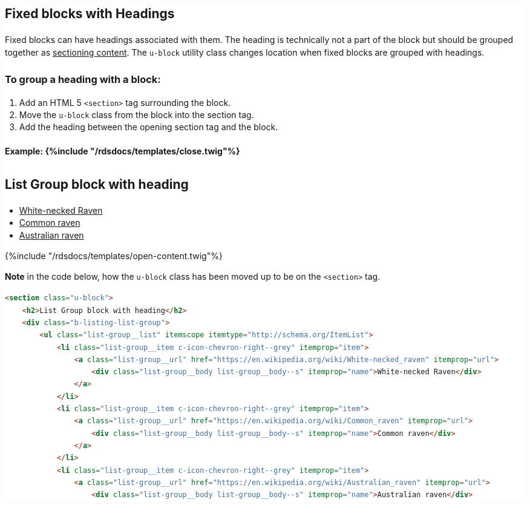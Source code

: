 ## Fixed blocks with Headings

Fixed blocks can have headings associated with them. The heading is technically not a part of the block but should be grouped together as [sectioning content](https://www.w3.org/TR/2014/REC-html5-20141028/dom.html#sectioning-content-0). The `u-block` utility class changes location when fixed blocks are grouped with headings.

### To group a heading with a block:

1. Add an HTML 5 `<section>` tag surrounding the block.
2. Move the `u-block` class from the block into the section tag.
3. Add the heading between the opening section tag and the block.

#### Example: {%include "/rdsdocs/templates/close.twig"%}
<section class="u-block">
    <h2>List Group block with heading</h2>
    <div class="b-listing-list-group">
        <ul class="list-group__list" itemscope itemtype="http://schema.org/ItemList">
            <li class="list-group__item c-icon-chevron-right--grey" itemprop="item">
                <a class="list-group__url" href="https://en.wikipedia.org/wiki/White-necked_raven" itemprop="url">
                    <div class="list-group__body list-group__body--s" itemprop="name">White-necked Raven</div>
                </a>
            </li>
            <li class="list-group__item c-icon-chevron-right--grey" itemprop="item">
                <a class="list-group__url" href="https://en.wikipedia.org/wiki/Common_raven" itemprop="url">
                    <div class="list-group__body list-group__body--s" itemprop="name">Common raven</div>
                </a>
            </li>
            <li class="list-group__item c-icon-chevron-right--grey" itemprop="item">
                <a class="list-group__url" href="https://en.wikipedia.org/wiki/Australian_raven" itemprop="url">
                    <div class="list-group__body list-group__body--s" itemprop="name">Australian raven</div>
                </a>
            </li>
        </ul>
    </div>
</section>
{%include "/rdsdocs/templates/open-content.twig"%}

**Note** in the code below, how the `u-block` class has been moved up to be on the `<section>` tag.

```html
<section class="u-block">
    <h2>List Group block with heading</h2>
    <div class="b-listing-list-group">
        <ul class="list-group__list" itemscope itemtype="http://schema.org/ItemList">
            <li class="list-group__item c-icon-chevron-right--grey" itemprop="item">
                <a class="list-group__url" href="https://en.wikipedia.org/wiki/White-necked_raven" itemprop="url">
                    <div class="list-group__body list-group__body--s" itemprop="name">White-necked Raven</div>
                </a>
            </li>
            <li class="list-group__item c-icon-chevron-right--grey" itemprop="item">
                <a class="list-group__url" href="https://en.wikipedia.org/wiki/Common_raven" itemprop="url">
                    <div class="list-group__body list-group__body--s" itemprop="name">Common raven</div>
                </a>
            </li>
            <li class="list-group__item c-icon-chevron-right--grey" itemprop="item">
                <a class="list-group__url" href="https://en.wikipedia.org/wiki/Australian_raven" itemprop="url">
                    <div class="list-group__body list-group__body--s" itemprop="name">Australian raven</div>
```